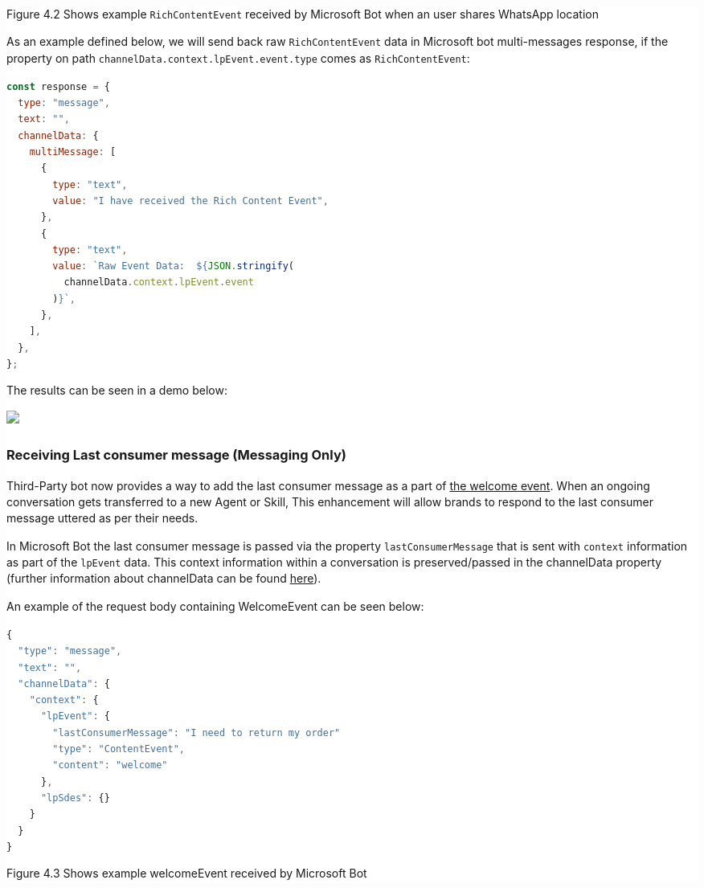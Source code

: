 Figure 4.2 Shows example `RichContentEvent` received by Microsoft Bot when an user shares WhatsApp location

As an example defined below, we will send back raw `RichContentEvent` data in Microsoft bot multi-messages response, if the property on path `channelData.context.lpEvent.event.type` comes as `RichContentEvent`:

```javascript
const response = {
  type: "message",
  text: "",
  channelData: {
    multiMessage: [
      {
        type: "text",
        value: "I have received the Rich Content Event",
      },
      {
        type: "text",
        value: `Raw Event Data:  ${JSON.stringify(
          channelData.context.lpEvent.event
        )}`,
      },
    ],
  },
};
```

The results can be seen in a demo below:

<img class="fancyimage" style="width:300px" src="img/microsoftbotframework/microsoft_richcontent_demo.gif">


### Receiving Last consumer message (Messaging Only)

Third-Party bot now provides a way to add the last consumer message as a part of [the welcome event](third-party-bots-microsoft-direct-line-basic-content.html#the-welcome-event). When an ongoing conversation gets transferred to a new Agent or Skill, This enhancement will allow brands to respond to the last consumer message uttered as per their needs.

In Microsoft Bot the last consumer message is passed via the property `lastConsumerMessage` that is sent with `context` information as part of the `lpEvent` data. This context information within a conversation is preserved/passed in the channelData property (further information about channelData can be found [here](https://docs.microsoft.com/en-us/azure/bot-service/rest-api/bot-framework-rest-connector-api-reference?view=azure-bot-service-4.0#activity-object)).

An example of the request body containing WelcomeEvent can be seen below:

```javascript
{
  "type": "message",
  "text": "",
  "channelData": {
    "context": {
      "lpEvent": {
        "lastConsumerMessage": "I need to return my order"
        "type": "ContentEvent",
        "content": "welcome"
      },
      "lpSdes": {}
    }
  }
}
```
Figure 4.3 Shows example welcomeEvent received by Microsoft Bot